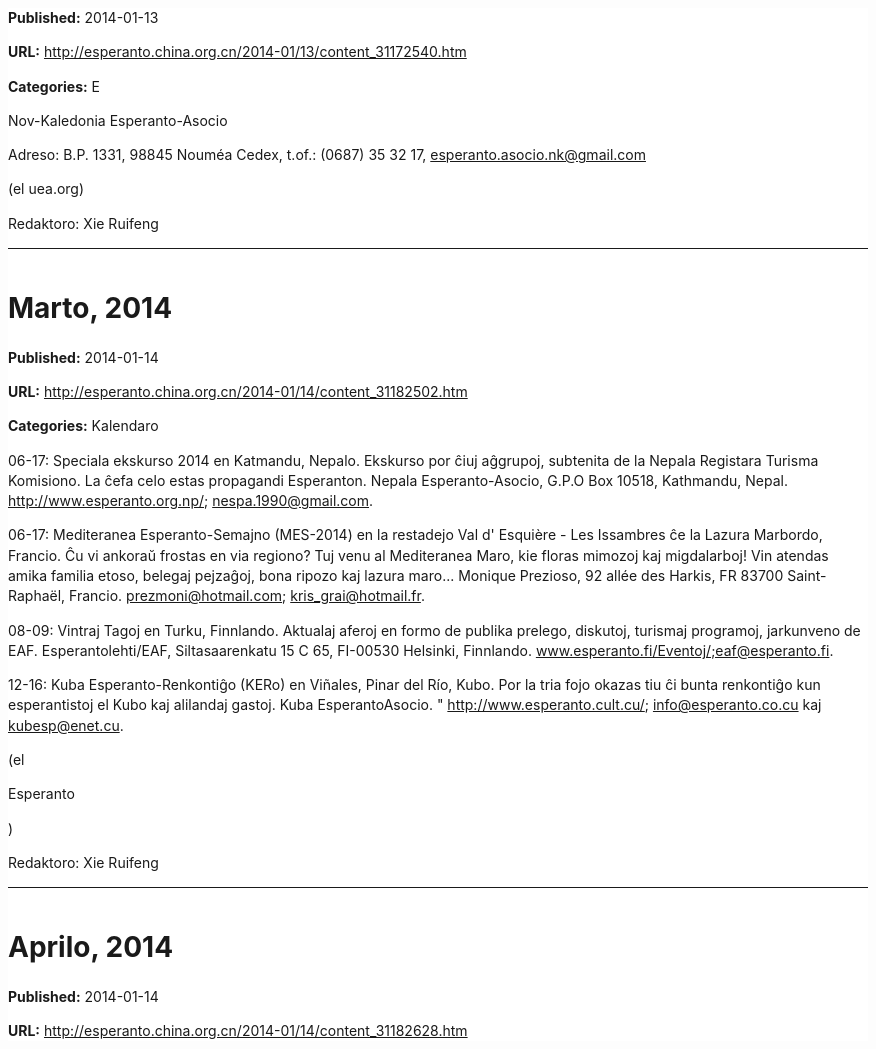 **Published:** 2014-01-13

**URL:** http://esperanto.china.org.cn/2014-01/13/content_31172540.htm

**Categories:** E

Nov-Kaledonia Esperanto-Asocio

Adreso: B.P. 1331, 98845 Nouméa Cedex, t.of.: (0687) 35 32 17, esperanto.asocio.nk@gmail.com

(el uea.org)

Redaktoro: Xie Ruifeng


---

# Marto, 2014

**Published:** 2014-01-14

**URL:** http://esperanto.china.org.cn/2014-01/14/content_31182502.htm

**Categories:** Kalendaro

06-17: Speciala ekskurso 2014 en Katmandu, Nepalo. Ekskurso por ĉiuj aĝgrupoj, subtenita de la Nepala Registara Turisma Komisiono. La ĉefa celo estas propagandi Esperanton. Nepala Esperanto-Asocio, G.P.O Box 10518, Kathmandu, Nepal. http://www.esperanto.org.np/; nespa.1990@gmail.com.

06-17: Mediteranea Esperanto-Semajno (MES-2014) en la restadejo Val d' Esquière - Les Issambres ĉe la Lazura Marbordo, Francio. Ĉu vi ankoraŭ frostas en via regiono? Tuj venu al Mediteranea Maro, kie floras mimozoj kaj migdalarboj! Vin atendas amika familia etoso, belegaj pejzaĝoj, bona ripozo kaj lazura maro... Monique Prezioso, 92 allée des Harkis, FR 83700 Saint-Raphaël, Francio. prezmoni@hotmail.com; kris_grai@hotmail.fr.

08-09: Vintraj Tagoj en Turku, Finnlando. Aktualaj aferoj en formo de publika prelego, diskutoj, turismaj programoj, jarkunveno de EAF. Esperantolehti/EAF, Siltasaarenkatu 15 C 65, FI-00530 Helsinki, Finnlando. www.esperanto.fi/Eventoj/;eaf@esperanto.fi.

12-16: Kuba Esperanto-Renkontiĝo (KERo) en Viñales, Pinar del Río, Kubo. Por la tria fojo okazas tiu ĉi bunta renkontiĝo kun esperantistoj el Kubo kaj alilandaj gastoj. Kuba EsperantoAsocio. " http://www.esperanto.cult.cu/; info@esperanto.co.cu kaj kubesp@enet.cu.

(el

Esperanto

)

Redaktoro: Xie Ruifeng


---

# Aprilo, 2014

**Published:** 2014-01-14

**URL:** http://esperanto.china.org.cn/2014-01/14/content_31182628.htm

